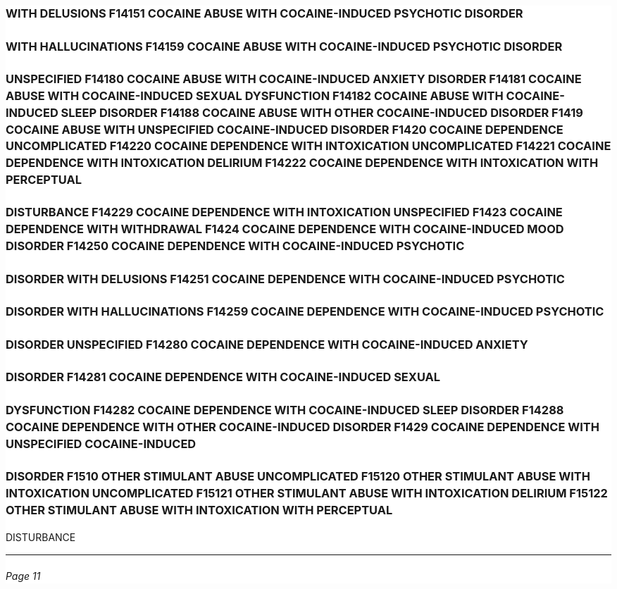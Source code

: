 ### WITH DELUSIONS F14151 COCAINE ABUSE WITH COCAINE-INDUCED PSYCHOTIC DISORDER 

### WITH HALLUCINATIONS F14159 COCAINE ABUSE WITH COCAINE-INDUCED PSYCHOTIC DISORDER 

### UNSPECIFIED F14180 COCAINE ABUSE WITH COCAINE-INDUCED ANXIETY DISORDER F14181 COCAINE ABUSE WITH COCAINE-INDUCED SEXUAL DYSFUNCTION F14182 COCAINE ABUSE WITH COCAINE-INDUCED SLEEP DISORDER F14188 COCAINE ABUSE WITH OTHER COCAINE-INDUCED DISORDER F1419 COCAINE ABUSE WITH UNSPECIFIED COCAINE-INDUCED DISORDER F1420 COCAINE DEPENDENCE UNCOMPLICATED F14220 COCAINE DEPENDENCE WITH INTOXICATION UNCOMPLICATED F14221 COCAINE DEPENDENCE WITH INTOXICATION DELIRIUM F14222 COCAINE DEPENDENCE WITH INTOXICATION WITH PERCEPTUAL 

### DISTURBANCE F14229 COCAINE DEPENDENCE WITH INTOXICATION UNSPECIFIED F1423 COCAINE DEPENDENCE WITH WITHDRAWAL F1424 COCAINE DEPENDENCE WITH COCAINE-INDUCED MOOD DISORDER F14250 COCAINE DEPENDENCE WITH COCAINE-INDUCED PSYCHOTIC 

### DISORDER WITH DELUSIONS F14251 COCAINE DEPENDENCE WITH COCAINE-INDUCED PSYCHOTIC 

### DISORDER  WITH HALLUCINATIONS F14259 COCAINE DEPENDENCE WITH COCAINE-INDUCED PSYCHOTIC 

### DISORDER UNSPECIFIED F14280 COCAINE DEPENDENCE WITH COCAINE-INDUCED ANXIETY 

### DISORDER F14281 COCAINE DEPENDENCE WITH COCAINE-INDUCED SEXUAL 

### DYSFUNCTION  F14282 COCAINE DEPENDENCE WITH COCAINE-INDUCED SLEEP DISORDER F14288 COCAINE DEPENDENCE WITH OTHER COCAINE-INDUCED DISORDER F1429 COCAINE DEPENDENCE WITH UNSPECIFIED COCAINE-INDUCED 

### DISORDER F1510 OTHER STIMULANT ABUSE UNCOMPLICATED F15120 OTHER STIMULANT ABUSE WITH INTOXICATION UNCOMPLICATED F15121 OTHER STIMULANT ABUSE WITH INTOXICATION DELIRIUM F15122 OTHER STIMULANT ABUSE WITH INTOXICATION WITH PERCEPTUAL 

DISTURBANCE 




---

###### Page 11

